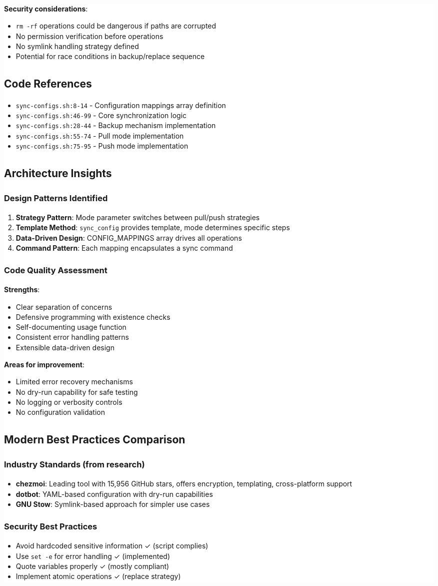 **Security considerations**:
- `rm -rf` operations could be dangerous if paths are corrupted
- No permission verification before operations
- No symlink handling strategy defined
- Potential for race conditions in backup/replace sequence

## Code References
- `sync-configs.sh:8-14` - Configuration mappings array definition
- `sync-configs.sh:46-99` - Core synchronization logic
- `sync-configs.sh:28-44` - Backup mechanism implementation
- `sync-configs.sh:55-74` - Pull mode implementation
- `sync-configs.sh:75-95` - Push mode implementation

## Architecture Insights

### Design Patterns Identified
1. **Strategy Pattern**: Mode parameter switches between pull/push strategies
2. **Template Method**: `sync_config` provides template, mode determines specific steps
3. **Data-Driven Design**: CONFIG_MAPPINGS array drives all operations
4. **Command Pattern**: Each mapping encapsulates a sync command

### Code Quality Assessment
**Strengths**:
- Clear separation of concerns
- Defensive programming with existence checks
- Self-documenting usage function
- Consistent error handling patterns
- Extensible data-driven design

**Areas for improvement**:
- Limited error recovery mechanisms
- No dry-run capability for safe testing
- No logging or verbosity controls
- No configuration validation

## Modern Best Practices Comparison

### Industry Standards (from research)
- **chezmoi**: Leading tool with 15,956 GitHub stars, offers encryption, templating, cross-platform support
- **dotbot**: YAML-based configuration with dry-run capabilities
- **GNU Stow**: Symlink-based approach for simpler use cases

### Security Best Practices
- Avoid hardcoded sensitive information ✓ (script complies)
- Use `set -e` for error handling ✓ (implemented)
- Quote variables properly ✓ (mostly compliant)
- Implement atomic operations ✓ (replace strategy)
